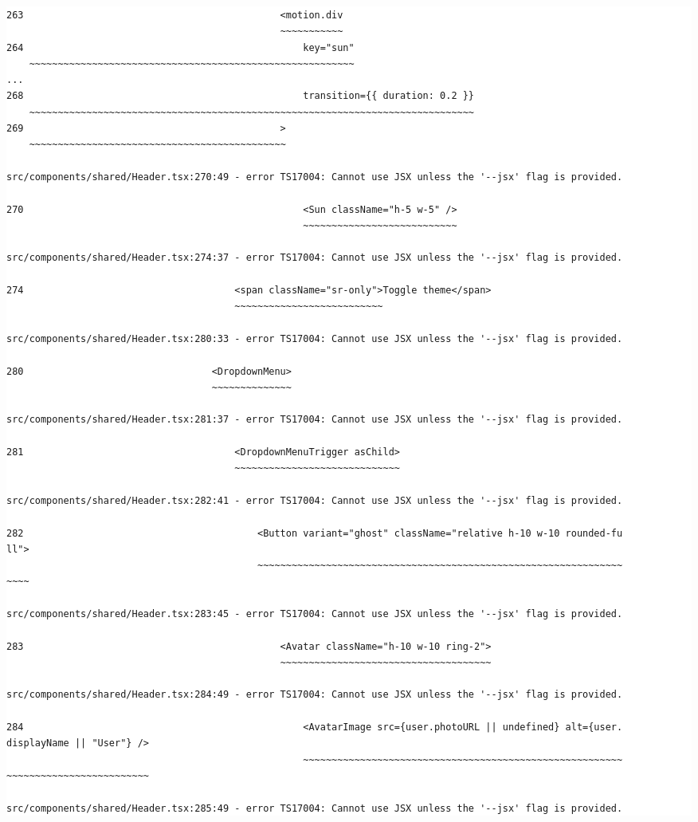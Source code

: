 ```
263                                             <motion.div
                                                ~~~~~~~~~~~
264                                                 key="sun"
    ~~~~~~~~~~~~~~~~~~~~~~~~~~~~~~~~~~~~~~~~~~~~~~~~~~~~~~~~~
... 
268                                                 transition={{ duration: 0.2 }}
    ~~~~~~~~~~~~~~~~~~~~~~~~~~~~~~~~~~~~~~~~~~~~~~~~~~~~~~~~~~~~~~~~~~~~~~~~~~~~~~
269                                             >
    ~~~~~~~~~~~~~~~~~~~~~~~~~~~~~~~~~~~~~~~~~~~~~

src/components/shared/Header.tsx:270:49 - error TS17004: Cannot use JSX unless the '--jsx' flag is provided.

270                                                 <Sun className="h-5 w-5" />
                                                    ~~~~~~~~~~~~~~~~~~~~~~~~~~~

src/components/shared/Header.tsx:274:37 - error TS17004: Cannot use JSX unless the '--jsx' flag is provided.

274                                     <span className="sr-only">Toggle theme</span>
                                        ~~~~~~~~~~~~~~~~~~~~~~~~~~

src/components/shared/Header.tsx:280:33 - error TS17004: Cannot use JSX unless the '--jsx' flag is provided.

280                                 <DropdownMenu>
                                    ~~~~~~~~~~~~~~

src/components/shared/Header.tsx:281:37 - error TS17004: Cannot use JSX unless the '--jsx' flag is provided.

281                                     <DropdownMenuTrigger asChild>
                                        ~~~~~~~~~~~~~~~~~~~~~~~~~~~~~

src/components/shared/Header.tsx:282:41 - error TS17004: Cannot use JSX unless the '--jsx' flag is provided.

282                                         <Button variant="ghost" className="relative h-10 w-10 rounded-fu
ll">
                                            ~~~~~~~~~~~~~~~~~~~~~~~~~~~~~~~~~~~~~~~~~~~~~~~~~~~~~~~~~~~~~~~~
~~~~

src/components/shared/Header.tsx:283:45 - error TS17004: Cannot use JSX unless the '--jsx' flag is provided.

283                                             <Avatar className="h-10 w-10 ring-2">
                                                ~~~~~~~~~~~~~~~~~~~~~~~~~~~~~~~~~~~~~

src/components/shared/Header.tsx:284:49 - error TS17004: Cannot use JSX unless the '--jsx' flag is provided.

284                                                 <AvatarImage src={user.photoURL || undefined} alt={user.
displayName || "User"} />
                                                    ~~~~~~~~~~~~~~~~~~~~~~~~~~~~~~~~~~~~~~~~~~~~~~~~~~~~~~~~
~~~~~~~~~~~~~~~~~~~~~~~~~

src/components/shared/Header.tsx:285:49 - error TS17004: Cannot use JSX unless the '--jsx' flag is provided.

```